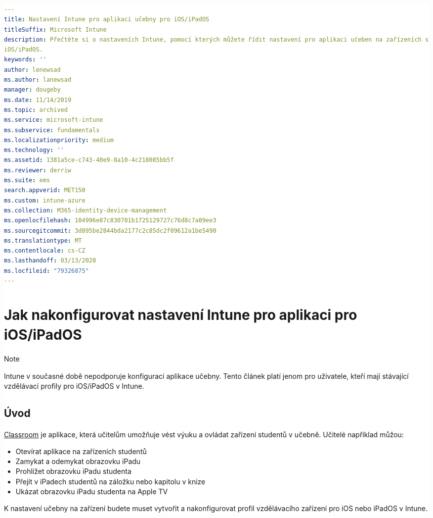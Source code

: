 ```yaml
---
title: Nastavení Intune pro aplikaci učebny pro iOS/iPadOS
titleSuffix: Microsoft Intune
description: Přečtěte si o nastaveních Intune, pomocí kterých můžete řídit nastavení pro aplikaci učeben na zařízeních s iOS/iPadOS.
keywords: ''
author: lenewsad
ms.author: lanewsad
manager: dougeby
ms.date: 11/14/2019
ms.topic: archived
ms.service: microsoft-intune
ms.subservice: fundamentals
ms.localizationpriority: medium
ms.technology: ''
ms.assetid: 1381a5ce-c743-40e9-8a10-4c218085bb5f
ms.reviewer: derriw
ms.suite: ems
search.appverid: MET150
ms.custom: intune-azure
ms.collection: M365-identity-device-management
ms.openlocfilehash: 104996e87c830701b1725129727c76d8c7a09ee3
ms.sourcegitcommit: 3d895be2844bda2177c2c85dc2f09612a1be5490
ms.translationtype: MT
ms.contentlocale: cs-CZ
ms.lasthandoff: 03/13/2020
ms.locfileid: "79326875"
---
```

# <a name="how-to-configure-intune-settings-for-the-iosipados-classroom-app"></a>Jak nakonfigurovat nastavení Intune pro aplikaci pro iOS/iPadOS

> [!NOTE]
> Intune v současné době nepodporuje konfiguraci aplikace učebny. Tento článek platí jenom pro uživatele, kteří mají stávající vzdělávací profily pro iOS/iPadOS v Intune.  

## <a name="introduction"></a>Úvod
[Classroom](https://itunes.apple.com/app/id1085319084) je aplikace, která učitelům umožňuje vést výuku a ovládat zařízení studentů v učebně. Učitelé například můžou:

- Otevírat aplikace na zařízeních studentů
- Zamykat a odemykat obrazovku iPadu
- Prohlížet obrazovku iPadu studenta
- Přejít v iPadech studentů na záložku nebo kapitolu v knize
- Ukázat obrazovku iPadu studenta na Apple TV

K nastavení učebny na zařízení budete muset vytvořit a nakonfigurovat profil vzdělávacího zařízení pro iOS nebo iPadOS v Intune.
